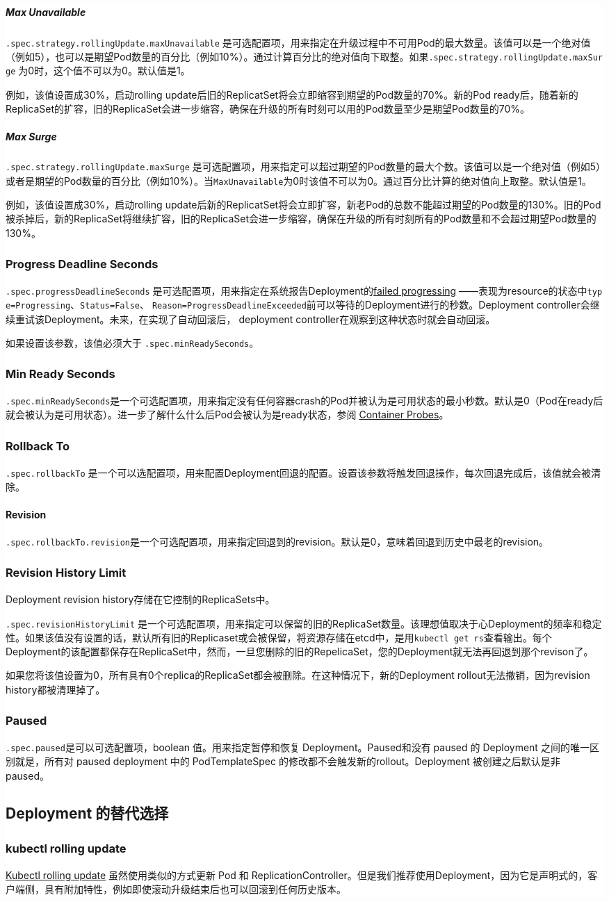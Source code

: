 ##### Max Unavailable

`.spec.strategy.rollingUpdate.maxUnavailable` 是可选配置项，用来指定在升级过程中不可用Pod的最大数量。该值可以是一个绝对值（例如5），也可以是期望Pod数量的百分比（例如10%）。通过计算百分比的绝对值向下取整。如果`.spec.strategy.rollingUpdate.maxSurge` 为0时，这个值不可以为0。默认值是1。

例如，该值设置成30%，启动rolling update后旧的ReplicatSet将会立即缩容到期望的Pod数量的70%。新的Pod ready后，随着新的ReplicaSet的扩容，旧的ReplicaSet会进一步缩容，确保在升级的所有时刻可以用的Pod数量至少是期望Pod数量的70%。

##### Max Surge

`.spec.strategy.rollingUpdate.maxSurge` 是可选配置项，用来指定可以超过期望的Pod数量的最大个数。该值可以是一个绝对值（例如5）或者是期望的Pod数量的百分比（例如10%）。当`MaxUnavailable`为0时该值不可以为0。通过百分比计算的绝对值向上取整。默认值是1。

例如，该值设置成30%，启动rolling update后新的ReplicatSet将会立即扩容，新老Pod的总数不能超过期望的Pod数量的130%。旧的Pod被杀掉后，新的ReplicaSet将继续扩容，旧的ReplicaSet会进一步缩容，确保在升级的所有时刻所有的Pod数量和不会超过期望Pod数量的130%。

### Progress Deadline Seconds

`.spec.progressDeadlineSeconds` 是可选配置项，用来指定在系统报告Deployment的[failed progressing](docs/concepts/workloads/controllers/deployment.md#failed-deployment) ——表现为resource的状态中`type=Progressing`、`Status=False`、 `Reason=ProgressDeadlineExceeded`前可以等待的Deployment进行的秒数。Deployment controller会继续重试该Deployment。未来，在实现了自动回滚后， deployment controller在观察到这种状态时就会自动回滚。

如果设置该参数，该值必须大于 `.spec.minReadySeconds`。

### Min Ready Seconds

`.spec.minReadySeconds`是一个可选配置项，用来指定没有任何容器crash的Pod并被认为是可用状态的最小秒数。默认是0（Pod在ready后就会被认为是可用状态）。进一步了解什么什么后Pod会被认为是ready状态，参阅 [Container Probes](docs/concepts/workloads/pods/pod-lifecycle/#container-probes)。

### Rollback To

`.spec.rollbackTo` 是一个可以选配置项，用来配置Deployment回退的配置。设置该参数将触发回退操作，每次回退完成后，该值就会被清除。

#### Revision

`.spec.rollbackTo.revision`是一个可选配置项，用来指定回退到的revision。默认是0，意味着回退到历史中最老的revision。

### Revision History Limit

Deployment revision history存储在它控制的ReplicaSets中。

`.spec.revisionHistoryLimit` 是一个可选配置项，用来指定可以保留的旧的ReplicaSet数量。该理想值取决于心Deployment的频率和稳定性。如果该值没有设置的话，默认所有旧的Replicaset或会被保留，将资源存储在etcd中，是用`kubectl get rs`查看输出。每个Deployment的该配置都保存在ReplicaSet中，然而，一旦您删除的旧的RepelicaSet，您的Deployment就无法再回退到那个revison了。

如果您将该值设置为0，所有具有0个replica的ReplicaSet都会被删除。在这种情况下，新的Deployment rollout无法撤销，因为revision history都被清理掉了。

### Paused

`.spec.paused`是可以可选配置项，boolean 值。用来指定暂停和恢复 Deployment。Paused和没有 paused 的 Deployment 之间的唯一区别就是，所有对 paused deployment 中的 PodTemplateSpec 的修改都不会触发新的rollout。Deployment 被创建之后默认是非 paused。

## Deployment 的替代选择

### kubectl rolling update

[Kubectl rolling update](docs/user-guide/kubectl/v1.6/#rolling-update) 虽然使用类似的方式更新 Pod 和 ReplicationController。但是我们推荐使用Deployment，因为它是声明式的，客户端侧，具有附加特性，例如即使滚动升级结束后也可以回滚到任何历史版本。